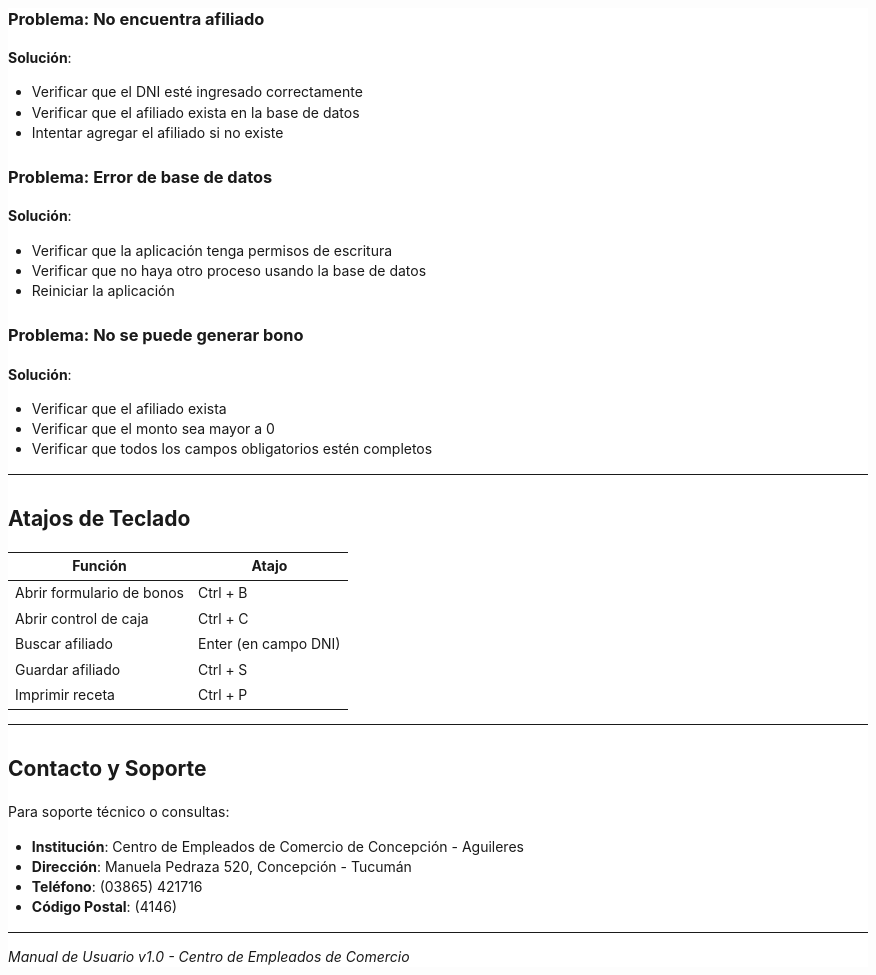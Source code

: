 ### Problema: No encuentra afiliado
**Solución**:
- Verificar que el DNI esté ingresado correctamente
- Verificar que el afiliado exista en la base de datos
- Intentar agregar el afiliado si no existe

### Problema: Error de base de datos
**Solución**:
- Verificar que la aplicación tenga permisos de escritura
- Verificar que no haya otro proceso usando la base de datos
- Reiniciar la aplicación

### Problema: No se puede generar bono
**Solución**:
- Verificar que el afiliado exista
- Verificar que el monto sea mayor a 0
- Verificar que todos los campos obligatorios estén completos

---

## Atajos de Teclado

| Función | Atajo |
|---------|-------|
| Abrir formulario de bonos | Ctrl + B |
| Abrir control de caja | Ctrl + C |
| Buscar afiliado | Enter (en campo DNI) |
| Guardar afiliado | Ctrl + S |
| Imprimir receta | Ctrl + P |

---

## Contacto y Soporte

Para soporte técnico o consultas:
- **Institución**: Centro de Empleados de Comercio de Concepción - Aguileres
- **Dirección**: Manuela Pedraza 520, Concepción - Tucumán
- **Teléfono**: (03865) 421716
- **Código Postal**: (4146)

---

*Manual de Usuario v1.0 - Centro de Empleados de Comercio*
